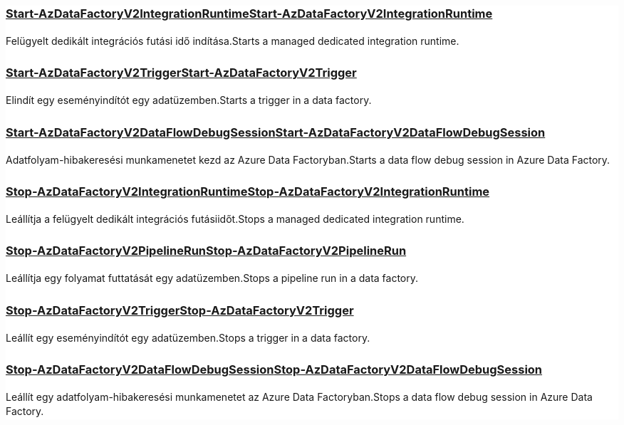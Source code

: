 ### [<span data-ttu-id="97912-235">Start-AzDataFactoryV2IntegrationRuntime</span><span class="sxs-lookup"><span data-stu-id="97912-235">Start-AzDataFactoryV2IntegrationRuntime</span></span>](Start-AzDataFactoryV2IntegrationRuntime.md)
<span data-ttu-id="97912-236">Felügyelt dedikált integrációs futási idő indítása.</span><span class="sxs-lookup"><span data-stu-id="97912-236">Starts a managed dedicated integration runtime.</span></span>

### [<span data-ttu-id="97912-237">Start-AzDataFactoryV2Trigger</span><span class="sxs-lookup"><span data-stu-id="97912-237">Start-AzDataFactoryV2Trigger</span></span>](Start-AzDataFactoryV2Trigger.md)
<span data-ttu-id="97912-238">Elindít egy eseményindítót egy adatüzemben.</span><span class="sxs-lookup"><span data-stu-id="97912-238">Starts a trigger in a data factory.</span></span>

### [<span data-ttu-id="97912-239">Start-AzDataFactoryV2DataFlowDebugSession</span><span class="sxs-lookup"><span data-stu-id="97912-239">Start-AzDataFactoryV2DataFlowDebugSession</span></span>](Start-AzDataFactoryV2DataFlowDebugSession.md)
<span data-ttu-id="97912-240">Adatfolyam-hibakeresési munkamenetet kezd az Azure Data Factoryban.</span><span class="sxs-lookup"><span data-stu-id="97912-240">Starts a data flow debug session in Azure Data Factory.</span></span>

### [<span data-ttu-id="97912-241">Stop-AzDataFactoryV2IntegrationRuntime</span><span class="sxs-lookup"><span data-stu-id="97912-241">Stop-AzDataFactoryV2IntegrationRuntime</span></span>](Stop-AzDataFactoryV2IntegrationRuntime.md)
<span data-ttu-id="97912-242">Leállítja a felügyelt dedikált integrációs futásiidőt.</span><span class="sxs-lookup"><span data-stu-id="97912-242">Stops a managed dedicated integration runtime.</span></span>

### [<span data-ttu-id="97912-243">Stop-AzDataFactoryV2PipelineRun</span><span class="sxs-lookup"><span data-stu-id="97912-243">Stop-AzDataFactoryV2PipelineRun</span></span>](Stop-AzDataFactoryV2PipelineRun.md)
<span data-ttu-id="97912-244">Leállítja egy folyamat futtatását egy adatüzemben.</span><span class="sxs-lookup"><span data-stu-id="97912-244">Stops a pipeline run in a data factory.</span></span>

### [<span data-ttu-id="97912-245">Stop-AzDataFactoryV2Trigger</span><span class="sxs-lookup"><span data-stu-id="97912-245">Stop-AzDataFactoryV2Trigger</span></span>](Stop-AzDataFactoryV2Trigger.md)
<span data-ttu-id="97912-246">Leállít egy eseményindítót egy adatüzemben.</span><span class="sxs-lookup"><span data-stu-id="97912-246">Stops a trigger in a data factory.</span></span>

### [<span data-ttu-id="97912-247">Stop-AzDataFactoryV2DataFlowDebugSession</span><span class="sxs-lookup"><span data-stu-id="97912-247">Stop-AzDataFactoryV2DataFlowDebugSession</span></span>](Stop-AzDataFactoryV2DataFlowDebugSession.md)
<span data-ttu-id="97912-248">Leállít egy adatfolyam-hibakeresési munkamenetet az Azure Data Factoryban.</span><span class="sxs-lookup"><span data-stu-id="97912-248">Stops a data flow debug session in Azure Data Factory.</span></span>
